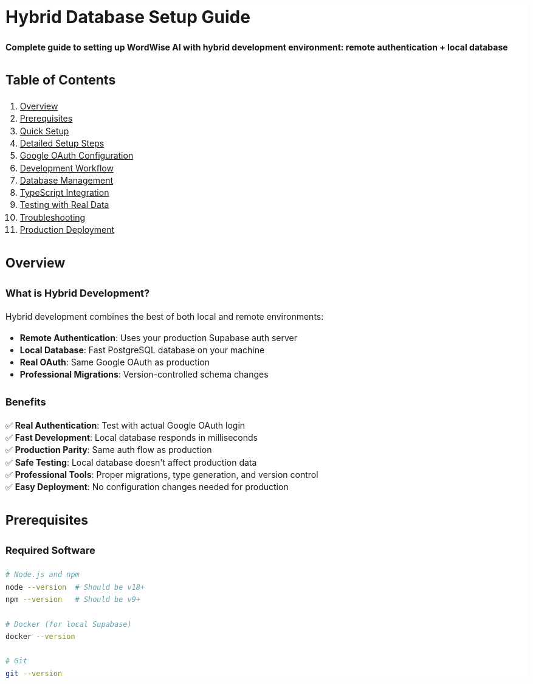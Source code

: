 # Hybrid Database Setup Guide

**Complete guide to setting up WordWise AI with hybrid development environment: remote authentication + local database**

## Table of Contents

1. [Overview](#overview)
2. [Prerequisites](#prerequisites)
3. [Quick Setup](#quick-setup)
4. [Detailed Setup Steps](#detailed-setup-steps)
5. [Google OAuth Configuration](#google-oauth-configuration)
6. [Development Workflow](#development-workflow)
7. [Database Management](#database-management)
8. [TypeScript Integration](#typescript-integration)
9. [Testing with Real Data](#testing-with-real-data)
10. [Troubleshooting](#troubleshooting)
11. [Production Deployment](#production-deployment)

## Overview

### What is Hybrid Development?

Hybrid development combines the best of both local and remote environments:

- **Remote Authentication**: Uses your production Supabase auth server
- **Local Database**: Fast PostgreSQL database on your machine
- **Real OAuth**: Same Google OAuth as production
- **Professional Migrations**: Version-controlled schema changes

### Benefits

✅ **Real Authentication**: Test with actual Google OAuth login  
✅ **Fast Development**: Local database responds in milliseconds  
✅ **Production Parity**: Same auth flow as production  
✅ **Safe Testing**: Local database doesn't affect production data  
✅ **Professional Tools**: Proper migrations, type generation, and version control  
✅ **Easy Deployment**: No configuration changes needed for production  

## Prerequisites

### Required Software
```bash
# Node.js and npm
node --version  # Should be v18+
npm --version   # Should be v9+

# Docker (for local Supabase)
docker --version

# Git
git --version
```
